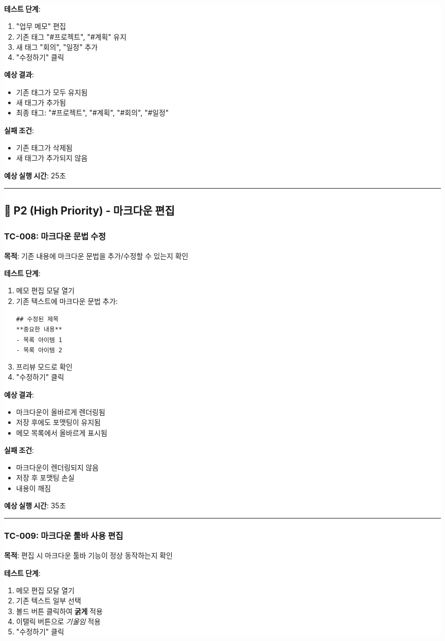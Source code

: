 **테스트 단계**:
1. "업무 메모" 편집
2. 기존 태그 "#프로젝트", "#계획" 유지
3. 새 태그 "회의", "일정" 추가
4. "수정하기" 클릭

**예상 결과**:
- 기존 태그가 모두 유지됨
- 새 태그가 추가됨
- 최종 태그: "#프로젝트", "#계획", "#회의", "#일정"

**실패 조건**:
- 기존 태그가 삭제됨
- 새 태그가 추가되지 않음

**예상 실행 시간**: 25초

---

## 🔵 P2 (High Priority) - 마크다운 편집

### TC-008: 마크다운 문법 수정
**목적**: 기존 내용에 마크다운 문법을 추가/수정할 수 있는지 확인

**테스트 단계**:
1. 메모 편집 모달 열기
2. 기존 텍스트에 마크다운 문법 추가:
   ```
   ## 수정된 제목
   **중요한 내용**
   - 목록 아이템 1
   - 목록 아이템 2
   ```
3. 프리뷰 모드로 확인
4. "수정하기" 클릭

**예상 결과**:
- 마크다운이 올바르게 렌더링됨
- 저장 후에도 포맷팅이 유지됨
- 메모 목록에서 올바르게 표시됨

**실패 조건**:
- 마크다운이 렌더링되지 않음
- 저장 후 포맷팅 손실
- 내용이 깨짐

**예상 실행 시간**: 35초

---

### TC-009: 마크다운 툴바 사용 편집
**목적**: 편집 시 마크다운 툴바 기능이 정상 동작하는지 확인

**테스트 단계**:
1. 메모 편집 모달 열기
2. 기존 텍스트 일부 선택
3. 볼드 버튼 클릭하여 **굵게** 적용
4. 이탤릭 버튼으로 *기울임* 적용
5. "수정하기" 클릭
